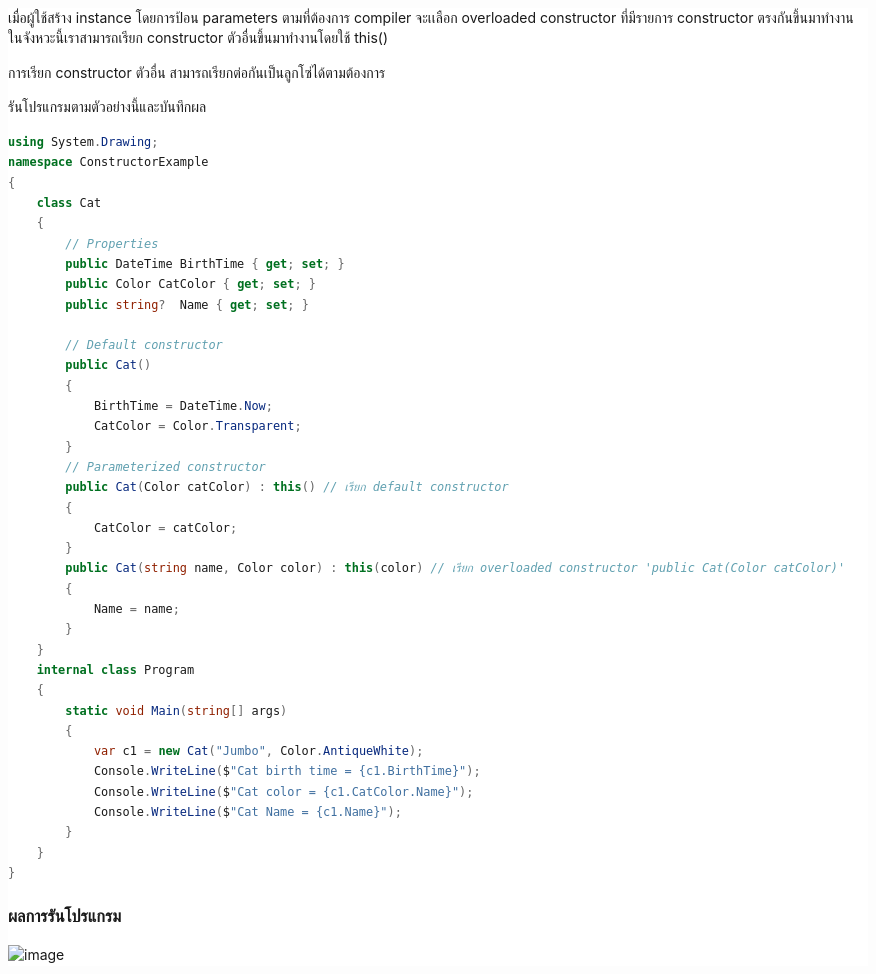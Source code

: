 เมื่อผู้ใช้สร้าง instance โดยการป้อน parameters ตามที่ต้องการ compiler จะเเลือก overloaded constructor ที่มีรายการ constructor ตรงกันขึ้นมาทำงาน
ในจังหวะนี้เราสามารถเรียก constructor ตัวอื่นขึ้นมาทำงานโดยใช้ this(<parameters list>)

การเรียก constructor ตัวอื่น สามารถเรียกต่อกันเป็นลูกโซ่ได้ตามต้องการ


รันโปรแกรมตามตัวอย่างนี้และบันทึกผล

```cs
using System.Drawing;
namespace ConstructorExample
{
    class Cat
    {
        // Properties
        public DateTime BirthTime { get; set; }
        public Color CatColor { get; set; }
        public string?  Name { get; set; }

        // Default constructor
        public Cat()
        {
            BirthTime = DateTime.Now;
            CatColor = Color.Transparent;
        }
        // Parameterized constructor
        public Cat(Color catColor) : this() // เรียก default constructor
        {
            CatColor = catColor;
        }
        public Cat(string name, Color color) : this(color) // เรียก overloaded constructor 'public Cat(Color catColor)'
        {
            Name = name;
        }
    }
    internal class Program
    {
        static void Main(string[] args)
        {
            var c1 = new Cat("Jumbo", Color.AntiqueWhite);
            Console.WriteLine($"Cat birth time = {c1.BirthTime}");
            Console.WriteLine($"Cat color = {c1.CatColor.Name}");
            Console.WriteLine($"Cat Name = {c1.Name}");
        }
    }
}
```
### ผลการรันโปรแกรม
![image](https://user-images.githubusercontent.com/115037574/235775047-6f825128-a2cb-427e-a6fd-b3b691374e3d.png)
